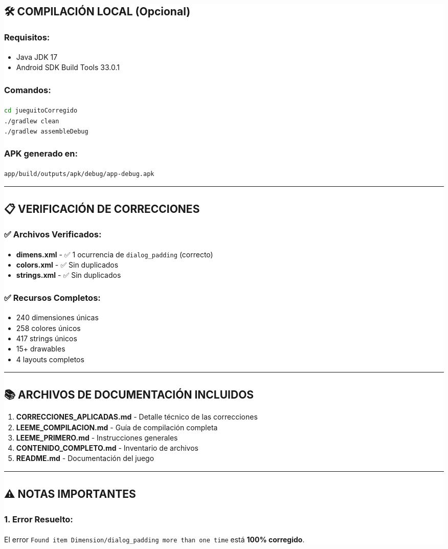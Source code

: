 ## 🛠️ **COMPILACIÓN LOCAL (Opcional)**

### **Requisitos:**
- Java JDK 17
- Android SDK Build Tools 33.0.1

### **Comandos:**
```bash
cd jueguitoCorregido
./gradlew clean
./gradlew assembleDebug
```

### **APK generado en:**
```
app/build/outputs/apk/debug/app-debug.apk
```

---

## 📋 **VERIFICACIÓN DE CORRECCIONES**

### ✅ **Archivos Verificados:**
- **dimens.xml** - ✅ 1 ocurrencia de `dialog_padding` (correcto)
- **colors.xml** - ✅ Sin duplicados
- **strings.xml** - ✅ Sin duplicados

### ✅ **Recursos Completos:**
- 240 dimensiones únicas
- 258 colores únicos
- 417 strings únicos
- 15+ drawables
- 4 layouts completos

---

## 📚 **ARCHIVOS DE DOCUMENTACIÓN INCLUIDOS**

1. **CORRECCIONES_APLICADAS.md** - Detalle técnico de las correcciones
2. **LEEME_COMPILACION.md** - Guía de compilación completa
3. **LEEME_PRIMERO.md** - Instrucciones generales
4. **CONTENIDO_COMPLETO.md** - Inventario de archivos
5. **README.md** - Documentación del juego

---

## ⚠️ **NOTAS IMPORTANTES**

### **1. Error Resuelto:**
El error `Found item Dimension/dialog_padding more than one time` está **100% corregido**.
